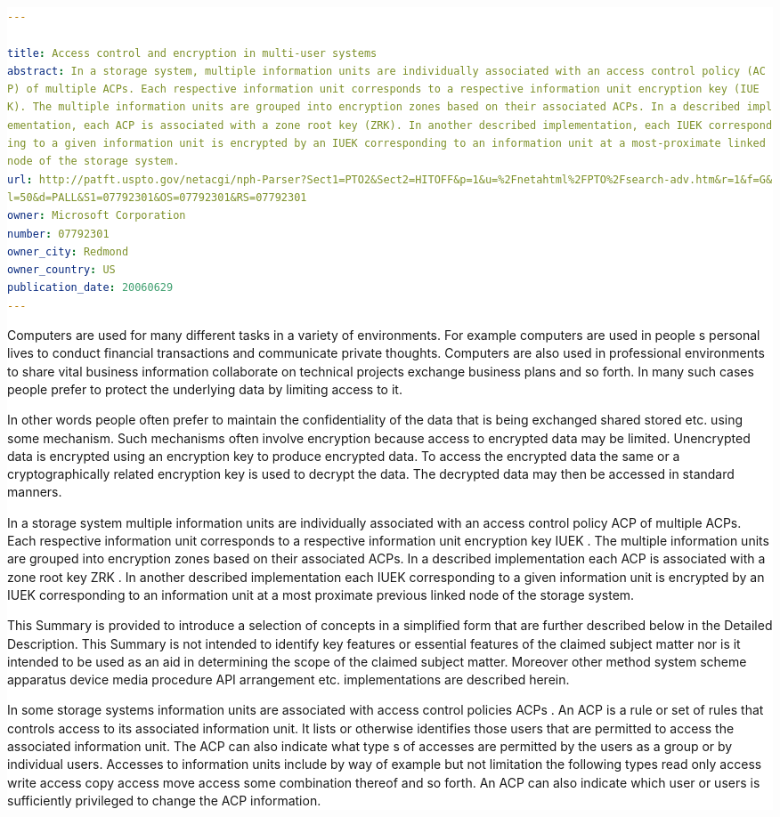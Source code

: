 ```yaml
---

title: Access control and encryption in multi-user systems
abstract: In a storage system, multiple information units are individually associated with an access control policy (ACP) of multiple ACPs. Each respective information unit corresponds to a respective information unit encryption key (IUEK). The multiple information units are grouped into encryption zones based on their associated ACPs. In a described implementation, each ACP is associated with a zone root key (ZRK). In another described implementation, each IUEK corresponding to a given information unit is encrypted by an IUEK corresponding to an information unit at a most-proximate linked node of the storage system.
url: http://patft.uspto.gov/netacgi/nph-Parser?Sect1=PTO2&Sect2=HITOFF&p=1&u=%2Fnetahtml%2FPTO%2Fsearch-adv.htm&r=1&f=G&l=50&d=PALL&S1=07792301&OS=07792301&RS=07792301
owner: Microsoft Corporation
number: 07792301
owner_city: Redmond
owner_country: US
publication_date: 20060629
---
```

Computers are used for many different tasks in a variety of environments. For example computers are used in people s personal lives to conduct financial transactions and communicate private thoughts. Computers are also used in professional environments to share vital business information collaborate on technical projects exchange business plans and so forth. In many such cases people prefer to protect the underlying data by limiting access to it.

In other words people often prefer to maintain the confidentiality of the data that is being exchanged shared stored etc. using some mechanism. Such mechanisms often involve encryption because access to encrypted data may be limited. Unencrypted data is encrypted using an encryption key to produce encrypted data. To access the encrypted data the same or a cryptographically related encryption key is used to decrypt the data. The decrypted data may then be accessed in standard manners.

In a storage system multiple information units are individually associated with an access control policy ACP of multiple ACPs. Each respective information unit corresponds to a respective information unit encryption key IUEK . The multiple information units are grouped into encryption zones based on their associated ACPs. In a described implementation each ACP is associated with a zone root key ZRK . In another described implementation each IUEK corresponding to a given information unit is encrypted by an IUEK corresponding to an information unit at a most proximate previous linked node of the storage system.

This Summary is provided to introduce a selection of concepts in a simplified form that are further described below in the Detailed Description. This Summary is not intended to identify key features or essential features of the claimed subject matter nor is it intended to be used as an aid in determining the scope of the claimed subject matter. Moreover other method system scheme apparatus device media procedure API arrangement etc. implementations are described herein.

In some storage systems information units are associated with access control policies ACPs . An ACP is a rule or set of rules that controls access to its associated information unit. It lists or otherwise identifies those users that are permitted to access the associated information unit. The ACP can also indicate what type s of accesses are permitted by the users as a group or by individual users. Accesses to information units include by way of example but not limitation the following types read only access write access copy access move access some combination thereof and so forth. An ACP can also indicate which user or users is sufficiently privileged to change the ACP information.
